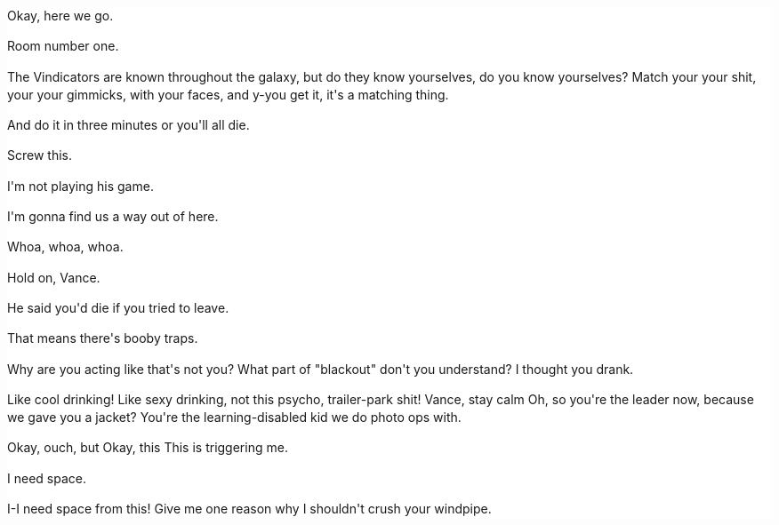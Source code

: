   Okay, here we go.

 Room number one.

  The Vindicators are known
 throughout the galaxy,
  but do they know yourselves,
 do you know yourselves?
  Match your your shit,
 your your gimmicks,
  with your faces, and y-you get
 it, it's a matching thing.

  And do it in three minutes
 or you'll all die.

  Screw this.

 I'm not playing his game.

  I'm gonna find us
 a way out of here.

  Whoa, whoa, whoa.

 Hold on, Vance.

  He said you'd die
 if you tried to leave.

  That means
 there's booby traps.

  Why are you acting
 like that's not you?
  What part of "blackout"
 don't you understand?
  I thought you drank.

  Like cool drinking!
 Like sexy drinking,
  not this psycho,
 trailer-park shit!
  Vance, stay calm
  Oh, so you're the leader now,
 because we gave you a jacket?
  You're the learning-disabled kid
 we do photo ops with.

  Okay, ouch, but
 Okay, this
  This is triggering me.

 I need space.

  I-I need space from this!
  Give me one reason
  why I shouldn't crush
 your windpipe.
